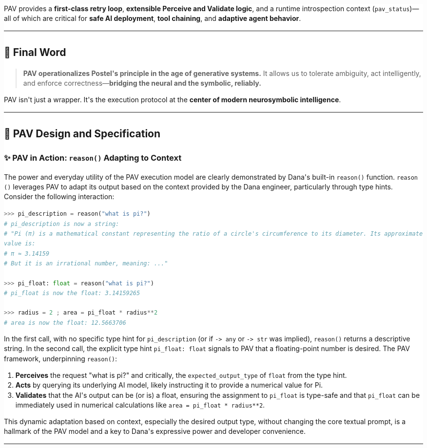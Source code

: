 PAV provides a **first-class retry loop**, **extensible Perceive and Validate logic**, and a runtime introspection context (`pav_status`)—all of which are critical for **safe AI deployment**, **tool chaining**, and **adaptive agent behavior**.

---

## 🔗 Final Word

> **PAV operationalizes Postel's principle in the age of generative systems.**
> It allows us to tolerate ambiguity, act intelligently, and enforce correctness—**bridging the neural and the symbolic, reliably.**

PAV isn't just a wrapper.
It's the execution protocol at the **center of modern neurosymbolic intelligence**.

---

## 🔧 PAV Design and Specification

### ✨ PAV in Action: `reason()` Adapting to Context

The power and everyday utility of the PAV execution model are clearly demonstrated by Dana's built-in `reason()` function. `reason()` leverages PAV to adapt its output based on the context provided by the Dana engineer, particularly through type hints. Consider the following interaction:

```python
>>> pi_description = reason("what is pi?")
# pi_description is now a string:
# "Pi (π) is a mathematical constant representing the ratio of a circle's circumference to its diameter. Its approximate value is:
# π ≈ 3.14159
# But it is an irrational number, meaning: ..."

>>> pi_float: float = reason("what is pi?")
# pi_float is now the float: 3.14159265

>>> radius = 2 ; area = pi_float * radius**2
# area is now the float: 12.5663706
```

In the first call, with no specific type hint for `pi_description` (or if `-> any` or `-> str` was implied), `reason()` returns a descriptive string. In the second call, the explicit type hint `pi_float: float` signals to PAV that a floating-point number is desired. The PAV framework, underpinning `reason()`:

1.  **Perceives** the request "what is pi?" and critically, the `expected_output_type` of `float` from the type hint.
2.  **Acts** by querying its underlying AI model, likely instructing it to provide a numerical value for Pi.
3.  **Validates** that the AI's output can be (or is) a float, ensuring the assignment to `pi_float` is type-safe and that `pi_float` can be immediately used in numerical calculations like `area = pi_float * radius**2`.

This dynamic adaptation based on context, especially the desired output type, without changing the core textual prompt, is a hallmark of the PAV model and a key to Dana's expressive power and developer convenience.

---